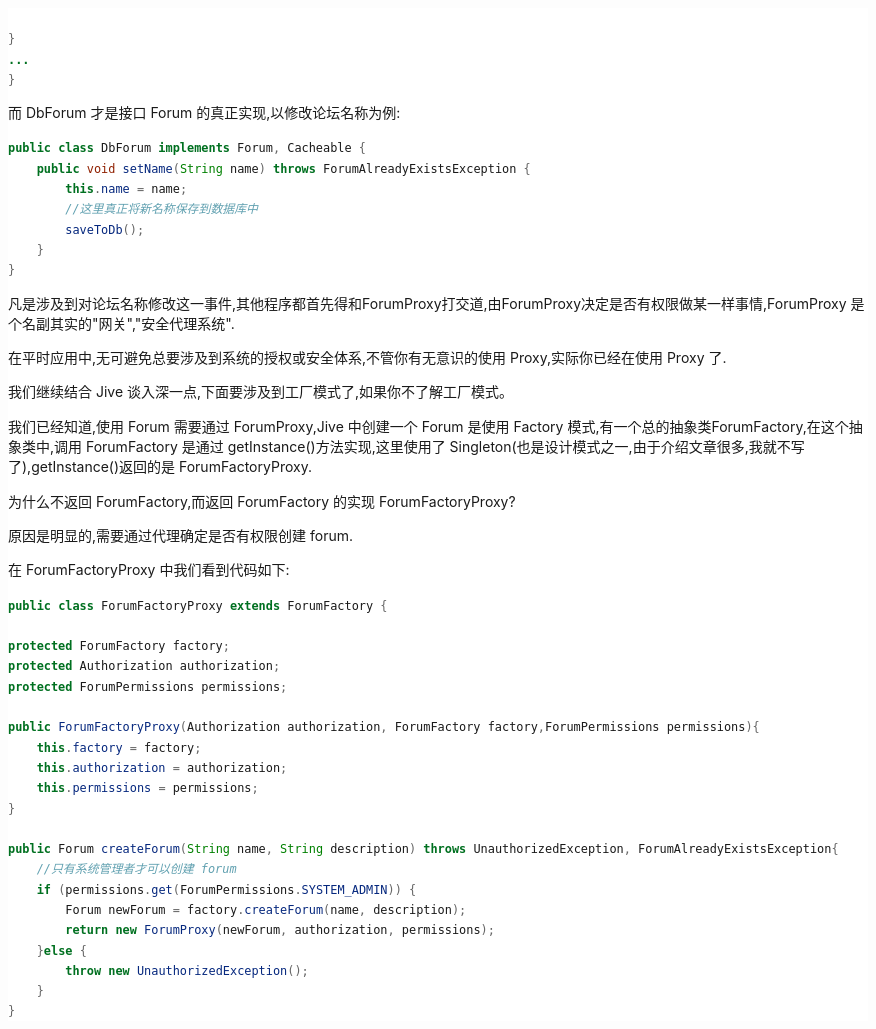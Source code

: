 ```java

}
...
}
```

而 DbForum 才是接口 Forum 的真正实现,以修改论坛名称为例:

```java
public class DbForum implements Forum, Cacheable {
    public void setName(String name) throws ForumAlreadyExistsException {
        this.name = name;
        //这里真正将新名称保存到数据库中
        saveToDb();
    }
}
```

凡是涉及到对论坛名称修改这一事件,其他程序都首先得和ForumProxy打交道,由ForumProxy决定是否有权限做某一样事情,ForumProxy 是个名副其实的"网关","安全代理系统".

在平时应用中,无可避免总要涉及到系统的授权或安全体系,不管你有无意识的使用 Proxy,实际你已经在使用 Proxy 了.

我们继续结合 Jive 谈入深一点,下面要涉及到工厂模式了,如果你不了解工厂模式。

我们已经知道,使用 Forum 需要通过 ForumProxy,Jive 中创建一个 Forum 是使用 Factory 模式,有一个总的抽象类ForumFactory,在这个抽象类中,调用 ForumFactory 是通过 getInstance()方法实现,这里使用了 Singleton(也是设计模式之一,由于介绍文章很多,我就不写了),getInstance()返回的是 ForumFactoryProxy.

为什么不返回 ForumFactory,而返回 ForumFactory 的实现 ForumFactoryProxy?

原因是明显的,需要通过代理确定是否有权限创建 forum.

在 ForumFactoryProxy 中我们看到代码如下:

```java
public class ForumFactoryProxy extends ForumFactory {

protected ForumFactory factory;
protected Authorization authorization;
protected ForumPermissions permissions;

public ForumFactoryProxy(Authorization authorization, ForumFactory factory,ForumPermissions permissions){
    this.factory = factory;
    this.authorization = authorization;
    this.permissions = permissions;
}

public Forum createForum(String name, String description) throws UnauthorizedException, ForumAlreadyExistsException{
    //只有系统管理者才可以创建 forum
    if (permissions.get(ForumPermissions.SYSTEM_ADMIN)) {
        Forum newForum = factory.createForum(name, description);
        return new ForumProxy(newForum, authorization, permissions);
    }else {
        throw new UnauthorizedException();
    }
}
```
